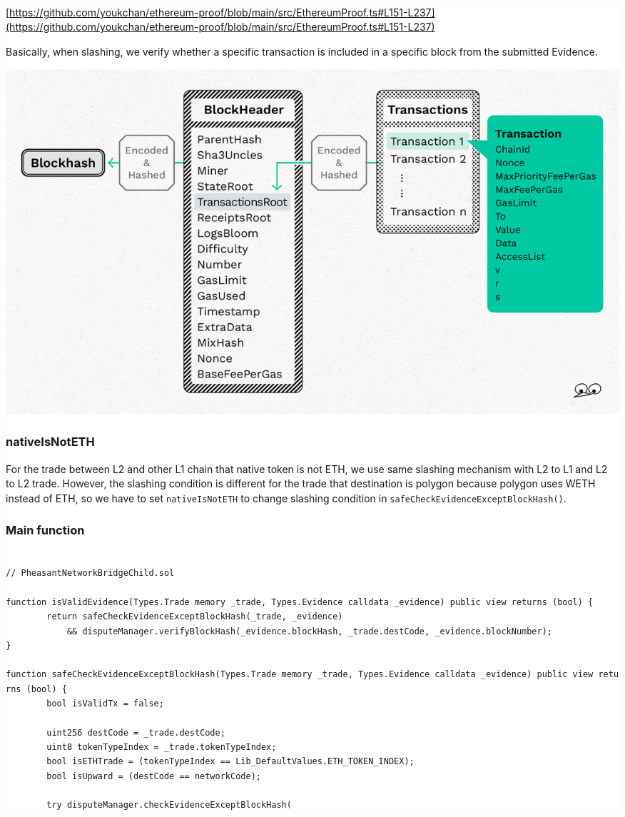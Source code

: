 [https://github.com/youkchan/ethereum-proof/blob/main/src/EthereumProof.ts#L151-L237](https://github.com/youkchan/ethereum-proof/blob/main/src/EthereumProof.ts#L151-L237)


Basically, when slashing, we verify whether a specific transaction is included in a specific block from the submitted Evidence.

![tx_verification](images/3_tx_verification.png)

### nativeIsNotETH

For the trade between L2 and other L1 chain that native token is not ETH, we use same slashing mechanism with L2 to L1 and L2 to L2 trade.
However, the slashing condition is different for the trade that destination is polygon because polygon uses WETH instead of ETH, so we have to set `nativeIsNotETH` to change slashing condition in `safeCheckEvidenceExceptBlockHash()`.

### Main function

```solidity

// PheasantNetworkBridgeChild.sol

function isValidEvidence(Types.Trade memory _trade, Types.Evidence calldata _evidence) public view returns (bool) {
		return safeCheckEvidenceExceptBlockHash(_trade, _evidence)
			&& disputeManager.verifyBlockHash(_evidence.blockHash, _trade.destCode, _evidence.blockNumber);
}

function safeCheckEvidenceExceptBlockHash(Types.Trade memory _trade, Types.Evidence calldata _evidence) public view returns (bool) {
		bool isValidTx = false;

		uint256 destCode = _trade.destCode;
		uint8 tokenTypeIndex = _trade.tokenTypeIndex;
		bool isETHTrade = (tokenTypeIndex == Lib_DefaultValues.ETH_TOKEN_INDEX);
		bool isUpward = (destCode == networkCode);

		try disputeManager.checkEvidenceExceptBlockHash(
```